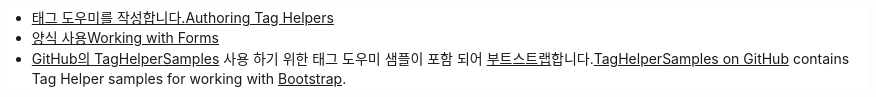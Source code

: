 * [<span data-ttu-id="aa53f-266">태그 도우미를 작성합니다.</span><span class="sxs-lookup"><span data-stu-id="aa53f-266">Authoring Tag Helpers</span></span>](authoring.md)
* [<span data-ttu-id="aa53f-267">양식 사용</span><span class="sxs-lookup"><span data-stu-id="aa53f-267">Working with Forms </span></span>](../working-with-forms.md)
* <span data-ttu-id="aa53f-268">[GitHub의 TagHelperSamples](https://github.com/dpaquette/TagHelperSamples) 사용 하기 위한 태그 도우미 샘플이 포함 되어 [부트스트랩](http://getbootstrap.com/)합니다.</span><span class="sxs-lookup"><span data-stu-id="aa53f-268">[TagHelperSamples on GitHub](https://github.com/dpaquette/TagHelperSamples) contains Tag Helper samples for working with [Bootstrap](http://getbootstrap.com/).</span></span>


